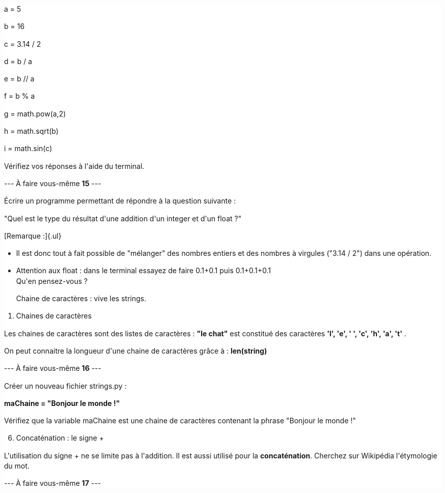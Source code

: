 a = 5

b = 16

c = 3.14 / 2

d = b / a

e = b // a

f = b % a

g = math.pow(a,2)

h = math.sqrt(b)

i = math.sin(c)

Vérifiez vos réponses à l'aide du terminal.

--- À faire vous-même **15** ---

Écrire un programme permettant de répondre à la question suivante :

\"Quel est le type du résultat d'une addition d'un integer et d'un
float ?\"

[Remarque :]{.ul}

-   Il est donc tout à fait possible de \"mélanger\" des nombres entiers
    et des nombres à virgules (\"3.14 / 2\") dans une opération.

-   Attention aux float : dans le terminal essayez de faire 0.1+0.1 puis
    0.1+0.1+0.1\
    Qu'en pensez-vous ?

    Chaine de caractères : vive les strings.

1)  Chaines de caractères

Les chaines de caractères sont des listes de caractères : **\"le
chat\"** est constitué des caractères **'l', 'e', ' ', 'c',
'h', 'a', 't'** .

On peut connaitre la longueur d'une chaine de caractères grâce à :
**len(string)**

--- À faire vous-même **16** ---

Créer un nouveau fichier strings.py :

**maChaine = \"Bonjour le monde !\"**

Vérifiez que la variable maChaine est une chaine de caractères
contenant la phrase \"Bonjour le monde !\"

6)  Concaténation : le signe +

L'utilisation du signe + ne se limite pas à l'addition. Il est aussi
utilisé pour la **concaténation**. Cherchez sur Wikipédia
l'étymologie du mot.

--- À faire vous-même **17** ---
